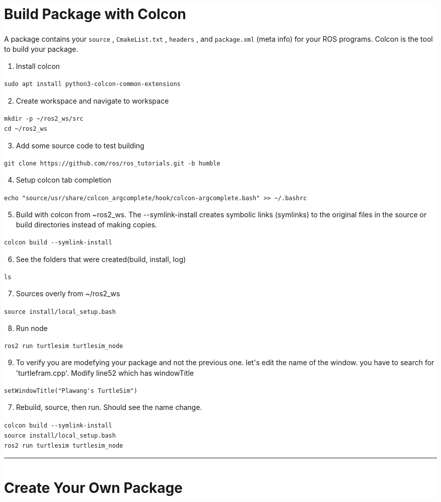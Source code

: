# Build Package with Colcon

A package contains your `` source `` , `` CmakeList.txt `` , `` headers `` , and `` package.xml ``  (meta info) for your ROS programs. Colcon is the tool to build your package.

1. Install colcon
```
sudo apt install python3-colcon-common-extensions
```
2. Create workspace and navigate to workspace
```
mkdir -p ~/ros2_ws/src
cd ~/ros2_ws
```
3. Add some source code to test building
```
git clone https://github.com/ros/ros_tutorials.git -b humble
```
4. Setup colcon tab completion
```
echo "source/usr/share/colcon_argcomplete/hook/colcon-argcomplete.bash" >> ~/.bashrc
```
5. Build with colcon from ~ros2_ws. The --symlink-install creates symbolic links (symlinks) to the original files in the source or build directories instead of making copies.
```
colcon build --symlink-install
```
6. See the folders that were created(build, install, log)
```
ls
```
7. Sources overly from ~/ros2_ws
```
source install/local_setup.bash
```
8. Run node
```
ros2 run turtlesim turtlesim_node
```
9. To verify you are modefying your package and not the previous one. let's edit the name of the window. you have to search for 'turtlefram.cpp'. Modify line52 which has windowTitle
```
setWindowTitle("Plawang's TurtleSim")
```
7. Rebuild, source, then run.
  Should see the name change.
```
colcon build --symlink-install
source install/local_setup.bash
ros2 run turtlesim turtlesim_node
```
-----------------------------------------------------------------------------------
# Create Your Own Package
